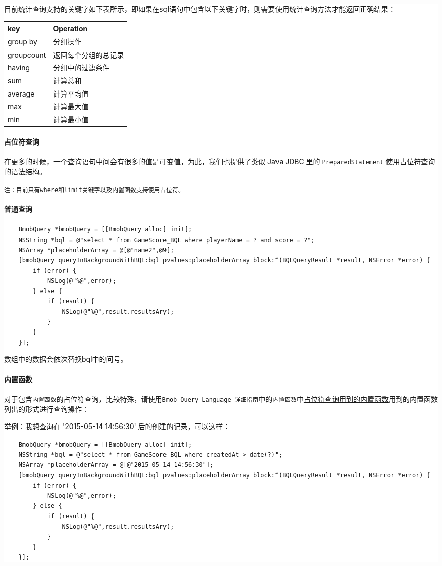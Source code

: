 目前统计查询支持的关键字如下表所示，即如果在sql语句中包含以下关键字时，则需要使用统计查询方法才能返回正确结果：

|key|Operation|
|:--|:--------|
|group by|分组操作|
|groupcount|返回每个分组的总记录|
|having|分组中的过滤条件|
|sum|计算总和|
|average|计算平均值|
|max|计算最大值|
|min|计算最小值|

#### 占位符查询

在更多的时候，一个查询语句中间会有很多的值是可变值，为此，我们也提供了类似 Java JDBC 里的 `PreparedStatement` 使用占位符查询的语法结构。

`注：目前只有where和limit关键字以及内置函数支持使用占位符。`

#### 普通查询

```
    BmobQuery *bmobQuery = [[BmobQuery alloc] init];
    NSString *bql = @"select * from GameScore_BQL where playerName = ? and score = ?";
    NSArray *placeholderArray = @[@"name2",@9];
    [bmobQuery queryInBackgroundWithBQL:bql pvalues:placeholderArray block:^(BQLQueryResult *result, NSError *error) {
        if (error) {
            NSLog(@"%@",error);
        } else {
            if (result) {
                NSLog(@"%@",result.resultsAry);
            }
        }
    }];
```

数组中的数据会依次替换bql中的问号。

#### 内置函数

对于包含`内置函数`的占位符查询，比较特殊，请使用`Bmob Query Language 详细指南`中的`内置函数`中[占位符查询用到的内置函数](http://docs.bmob.cn/bql/index.html?menukey=otherdoc&key=bql#index_%E5%8D%A0%E4%BD%8D%E7%AC%A6%E6%9F%A5%E8%AF%A2%E7%94%A8%E5%88%B0%E7%9A%84%E5%86%85%E7%BD%AE%E5%87%BD%E6%95%B0)用到的内置函数列出的形式进行查询操作：

举例：我想查询在 '2015-05-14 14:56:30' 后的创建的记录，可以这样：

```
    BmobQuery *bmobQuery = [[BmobQuery alloc] init];
    NSString *bql = @"select * from GameScore_BQL where createdAt > date(?)";
    NSArray *placeholderArray = @[@"2015-05-14 14:56:30"];
    [bmobQuery queryInBackgroundWithBQL:bql pvalues:placeholderArray block:^(BQLQueryResult *result, NSError *error) {
        if (error) {
            NSLog(@"%@",error);
        } else {
            if (result) {
                NSLog(@"%@",result.resultsAry);
            }
        }
    }];
```
